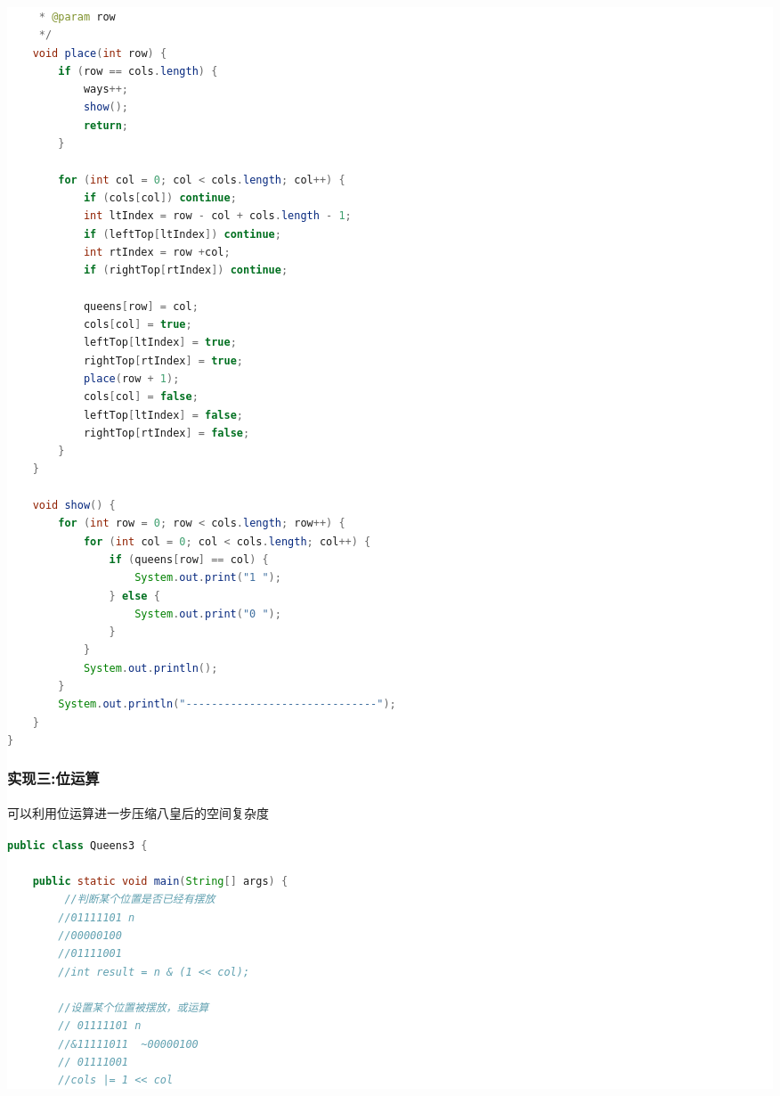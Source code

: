 ```java
	 * @param row
	 */
	void place(int row) {
		if (row == cols.length) {
			ways++;
			show();
			return;
		}
		
		for (int col = 0; col < cols.length; col++) {
			if (cols[col]) continue;
			int ltIndex = row - col + cols.length - 1;
			if (leftTop[ltIndex]) continue;
			int rtIndex = row +col;
			if (rightTop[rtIndex]) continue;
			
			queens[row] = col;
			cols[col] = true;
			leftTop[ltIndex] = true;
			rightTop[rtIndex] = true;
			place(row + 1);
			cols[col] = false;
			leftTop[ltIndex] = false;
			rightTop[rtIndex] = false;
		}
	}
	
	void show() {
		for (int row = 0; row < cols.length; row++) {
			for (int col = 0; col < cols.length; col++) {
				if (queens[row] == col) {
					System.out.print("1 ");
				} else {
					System.out.print("0 ");
				}
			}
			System.out.println();
		}
		System.out.println("------------------------------");
	}
}
```



### 实现三:位运算

可以利用位运算进一步压缩八皇后的空间复杂度
```java
public class Queens3 {

	public static void main(String[] args) {
         //判断某个位置是否已经有摆放
		//01111101 n
		//00000100 
		//01111001
        //int result = n & (1 << col);

		//设置某个位置被摆放，或运算
		// 01111101 n
		//&11111011  ~00000100
		// 01111001
		//cols |= 1 << col

```